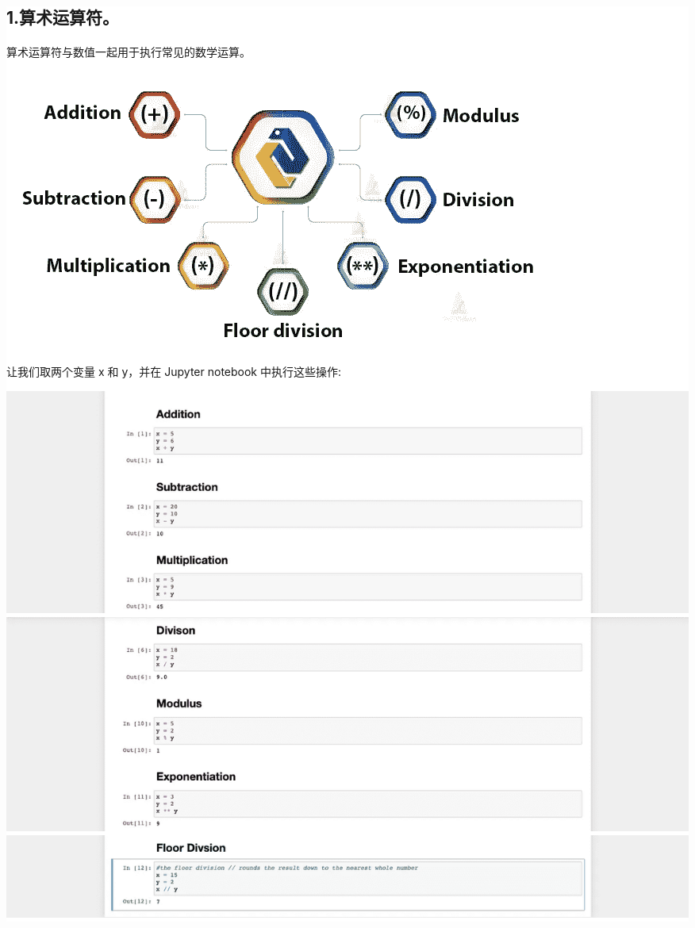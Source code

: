 ## 1.算术运算符。

算术运算符与数值一起用于执行常见的数学运算。

![](img/e6cc07e58c72533fdc84e2c67b2b875e.png)

让我们取两个变量 x 和 y，并在 Jupyter notebook 中执行这些操作:

![](img/ad41ffa98f0215a35aa915048f32ee2b.png)![](img/5cb5640ed3fb44a33108075f3c00da65.png)![](img/820ff56046aba483dadc71350b50dee8.png)
